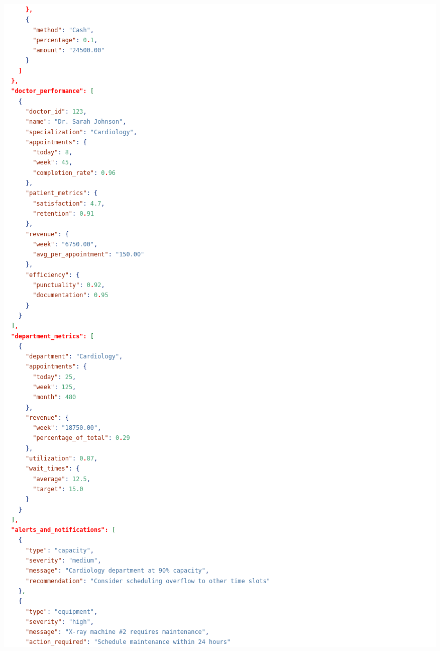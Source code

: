 ```json
      },
      {
        "method": "Cash",
        "percentage": 0.1,
        "amount": "24500.00"
      }
    ]
  },
  "doctor_performance": [
    {
      "doctor_id": 123,
      "name": "Dr. Sarah Johnson",
      "specialization": "Cardiology",
      "appointments": {
        "today": 8,
        "week": 45,
        "completion_rate": 0.96
      },
      "patient_metrics": {
        "satisfaction": 4.7,
        "retention": 0.91
      },
      "revenue": {
        "week": "6750.00",
        "avg_per_appointment": "150.00"
      },
      "efficiency": {
        "punctuality": 0.92,
        "documentation": 0.95
      }
    }
  ],
  "department_metrics": [
    {
      "department": "Cardiology",
      "appointments": {
        "today": 25,
        "week": 125,
        "month": 480
      },
      "revenue": {
        "week": "18750.00",
        "percentage_of_total": 0.29
      },
      "utilization": 0.87,
      "wait_times": {
        "average": 12.5,
        "target": 15.0
      }
    }
  ],
  "alerts_and_notifications": [
    {
      "type": "capacity",
      "severity": "medium",
      "message": "Cardiology department at 90% capacity",
      "recommendation": "Consider scheduling overflow to other time slots"
    },
    {
      "type": "equipment",
      "severity": "high",
      "message": "X-ray machine #2 requires maintenance",
      "action_required": "Schedule maintenance within 24 hours"
```